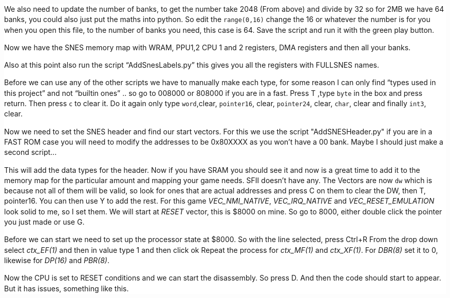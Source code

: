 We also need to update the number of banks, to get the number take 2048 (From above) and divide by 32 so for 2MB we have 64 banks, you could also just put the maths into python. So edit the `range(0,16)` change the 16 or whatever the number is for you when you open this file, to the number of banks you need, this case is 64. Save the script and run it with the green play button.

Now we have the SNES memory map with WRAM, PPU1,2 CPU 1 and 2 registers, DMA registers and then all your banks. 

Also at this point also run the script “AddSnesLabels.py” this gives you all the registers with FULLSNES names.

Before we can use any of the other scripts we have to manually make each type, for some reason I can only find “types used in this project” and not “builtin ones” .. so go to 008000 or 808000 if you are in a fast. Press T ,type `byte` in the box and press return. Then press `c` to clear it. Do it again only type `word`,clear, `pointer16`, clear, `pointer24`, clear, `char`, clear and finally `int3`, clear.

Now we need to set the SNES header and find our start vectors. For this we use the script "AddSNESHeader.py" if you are in a FAST ROM case you will need to modify the addresses to be 0x80XXXX as you won’t have a 00 bank. Maybe I should just make a second script...

This will add the data types for the header. Now if you have SRAM you should see it and now is a great time to add it to the memory map for the particular amount and mapping your game needs. SFII doesn’t have any. 
The Vectors are now `dw` which is because not all of them will be valid, so look for ones that are actual addresses and press C on them to clear the DW, then T, pointer16. You can then use Y to add the rest. 
For this game *VEC_NMI_NATIVE*, *VEC_IRQ_NATIVE* and *VEC_RESET_EMULATION* look solid to me, so I set them. 
We will start at *RESET* vector, this is $8000 on mine. So go to 8000, either double click the pointer you just made or use G. 

Before we can start we need to set up the processor state at $8000. So with the line selected, press Ctrl+R
From the drop down select *ctx_EF(1)* and then in value type 1 and then click ok
Repeat the process for *ctx_MF(1)* and *ctx_XF(1)*. For *DBR(8)* set it to 0, likewise for *DP(16)* and *PBR(8)*.

Now the CPU is set to RESET conditions and we can start the disassembly. So press D. And then the code should start to appear. But it has issues, something like this.
